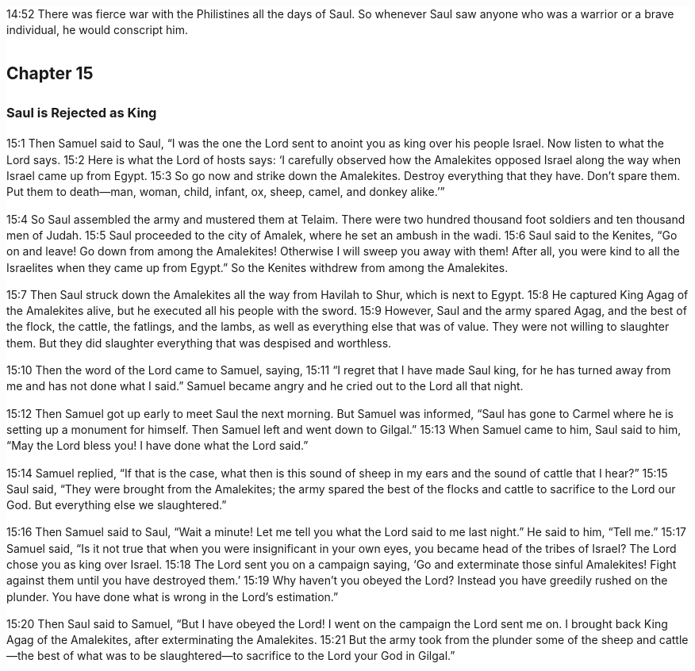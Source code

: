 <a name="14:52">14:52</a> There was fierce war with the Philistines all the days of Saul. So whenever Saul saw anyone who was a warrior or a brave individual, he would conscript him.

## Chapter 15

### Saul is Rejected as King

<a name="15:1">15:1</a> Then Samuel said to Saul, “I was the one the Lord sent to anoint you as king over his people Israel. Now listen to what the Lord says. <a name="15:2">15:2</a> Here is what the Lord of hosts says: ‘I carefully observed how the Amalekites opposed Israel along the way when Israel came up from Egypt. <a name="15:3">15:3</a> So go now and strike down the Amalekites. Destroy everything that they have. Don’t spare them. Put them to death—man, woman, child, infant, ox, sheep, camel, and donkey alike.’”

<a name="15:4">15:4</a> So Saul assembled the army and mustered them at Telaim. There were two hundred thousand foot soldiers and ten thousand men of Judah. <a name="15:5">15:5</a> Saul proceeded to the city of Amalek, where he set an ambush in the wadi. <a name="15:6">15:6</a> Saul said to the Kenites, “Go on and leave! Go down from among the Amalekites! Otherwise I will sweep you away with them! After all, you were kind to all the Israelites when they came up from Egypt.” So the Kenites withdrew from among the Amalekites.

<a name="15:7">15:7</a> Then Saul struck down the Amalekites all the way from Havilah to Shur, which is next to Egypt. <a name="15:8">15:8</a> He captured King Agag of the Amalekites alive, but he executed all his people with the sword. <a name="15:9">15:9</a> However, Saul and the army spared Agag, and the best of the flock, the cattle, the fatlings, and the lambs, as well as everything else that was of value. They were not willing to slaughter them. But they did slaughter everything that was despised and worthless.

<a name="15:10">15:10</a> Then the word of the Lord came to Samuel, saying, <a name="15:11">15:11</a> “I regret that I have made Saul king, for he has turned away from me and has not done what I said.” Samuel became angry and he cried out to the Lord all that night.

<a name="15:12">15:12</a> Then Samuel got up early to meet Saul the next morning. But Samuel was informed, “Saul has gone to Carmel where he is setting up a monument for himself. Then Samuel left and went down to Gilgal.” <a name="15:13">15:13</a> When Samuel came to him, Saul said to him, “May the Lord bless you! I have done what the Lord said.”

<a name="15:14">15:14</a> Samuel replied, “If that is the case, what then is this sound of sheep in my ears and the sound of cattle that I hear?” <a name="15:15">15:15</a> Saul said, “They were brought from the Amalekites; the army spared the best of the flocks and cattle to sacrifice to the Lord our God. But everything else we slaughtered.”

<a name="15:16">15:16</a> Then Samuel said to Saul, “Wait a minute! Let me tell you what the Lord said to me last night.” He said to him, “Tell me.” <a name="15:17">15:17</a> Samuel said, “Is it not true that when you were insignificant in your own eyes, you became head of the tribes of Israel? The Lord chose you as king over Israel. <a name="15:18">15:18</a> The Lord sent you on a campaign saying, ‘Go and exterminate those sinful Amalekites! Fight against them until you have destroyed them.’ <a name="15:19">15:19</a> Why haven’t you obeyed the Lord? Instead you have greedily rushed on the plunder. You have done what is wrong in the Lord’s estimation.”

<a name="15:20">15:20</a> Then Saul said to Samuel, “But I have obeyed the Lord! I went on the campaign the Lord sent me on. I brought back King Agag of the Amalekites, after exterminating the Amalekites. <a name="15:21">15:21</a> But the army took from the plunder some of the sheep and cattle—the best of what was to be slaughtered—to sacrifice to the Lord your God in Gilgal.”
